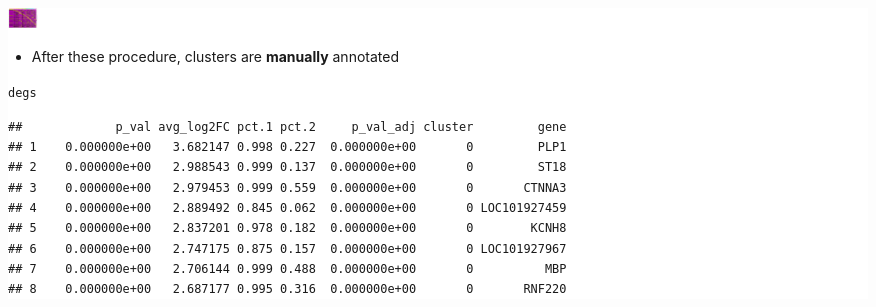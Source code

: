 <img src="05-3_m1_10x_annot_files/figure-markdown_github/unnamed-chunk-12-1.png" width="30" height="20" />

-   After these procedure, clusters are **manually** annotated

``` r
degs
```

    ##             p_val avg_log2FC pct.1 pct.2     p_val_adj cluster         gene
    ## 1    0.000000e+00   3.682147 0.998 0.227  0.000000e+00       0         PLP1
    ## 2    0.000000e+00   2.988543 0.999 0.137  0.000000e+00       0         ST18
    ## 3    0.000000e+00   2.979453 0.999 0.559  0.000000e+00       0       CTNNA3
    ## 4    0.000000e+00   2.889492 0.845 0.062  0.000000e+00       0 LOC101927459
    ## 5    0.000000e+00   2.837201 0.978 0.182  0.000000e+00       0        KCNH8
    ## 6    0.000000e+00   2.747175 0.875 0.157  0.000000e+00       0 LOC101927967
    ## 7    0.000000e+00   2.706144 0.999 0.488  0.000000e+00       0          MBP
    ## 8    0.000000e+00   2.687177 0.995 0.316  0.000000e+00       0       RNF220